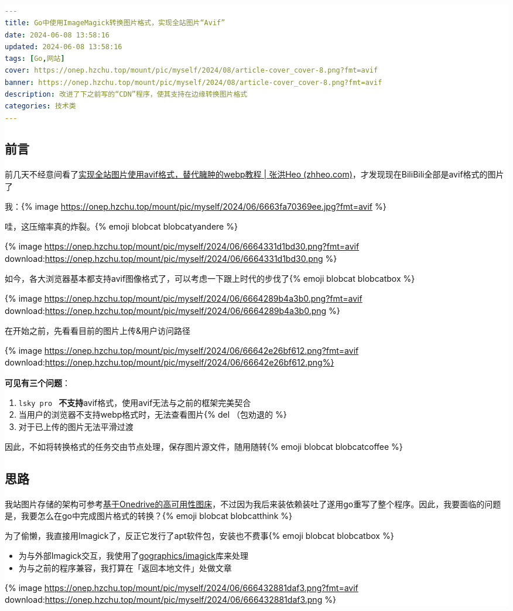 ```yaml
---
title: Go中使用ImageMagick转换图片格式，实现全站图片“Avif”
date: 2024-06-08 13:58:16
updated: 2024-06-08 13:58:16
tags: [Go,网站]
cover: https://onep.hzchu.top/mount/pic/myself/2024/08/article-cover_cover-8.png?fmt=avif
banner: https://onep.hzchu.top/mount/pic/myself/2024/08/article-cover_cover-8.png?fmt=avif
description: 改进了下之前写的“CDN”程序，使其支持在边缘转换图片格式
categories: 技术类
---
```


## 前言

前几天不经意间看了[实现全站图片使用avif格式，替代臃肿的webp教程 | 张洪Heo (zhheo.com)](https://blog.zhheo.com/p/6a933575.html)，才发现现在BiliBili全部是avif格式的图片了

我：{% image https://onep.hzchu.top/mount/pic/myself/2024/06/6663fa70369ee.jpg?fmt=avif %}

哇，这压缩率真的炸裂。{% emoji blobcat blobcatyandere %}

{% image https://onep.hzchu.top/mount/pic/myself/2024/06/6664331d1bd30.png?fmt=avif download:https://onep.hzchu.top/mount/pic/myself/2024/06/6664331d1bd30.png %}



如今，各大浏览器基本都支持avif图像格式了，可以考虑一下跟上时代的步伐了{% emoji blobcat blobcatbox %}

{% image https://onep.hzchu.top/mount/pic/myself/2024/06/6664289b4a3b0.png?fmt=avif download:https://onep.hzchu.top/mount/pic/myself/2024/06/6664289b4a3b0.png %}

在开始之前，先看看目前的图片上传&用户访问路径

{% image https://onep.hzchu.top/mount/pic/myself/2024/06/66642e26bf612.png?fmt=avif download:https://onep.hzchu.top/mount/pic/myself/2024/06/66642e26bf612.png%}

**可见有三个问题**：

1. `lsky pro ` **不支持**avif格式，使用avif无法与之前的框架完美契合
2. 当用户的浏览器不支持webp格式时，无法查看图片{% del （包劝退的 %}
3. 对于已上传的图片无法平滑过渡

因此，不如将转换格式的任务交由节点处理，保存图片源文件，随用随转{% emoji blobcat blobcatcoffee %}

## 思路

我站图片存储的架构可参考[基于Onedrive的高可用性图床](https://blog.hzchu.top/2023/photoononedrive/)，不过因为我后来装依赖装吐了遂用go重写了整个程序。因此，我要面临的问题是，我要怎么在go中完成图片格式的转换？{% emoji blobcat blobcatthink %}

为了偷懒，我直接用Imagick了，反正它发行了apt软件包，安装也不费事{% emoji blobcat blobcatbox %}

- 为与外部Imagick交互，我使用了[gographics/imagick](https://github.com/gographics/imagick)库来处理
- 为与之前的程序兼容，我打算在「返回本地文件」处做文章

{% image https://onep.hzchu.top/mount/pic/myself/2024/06/666432881daf3.png?fmt=avif download:https://onep.hzchu.top/mount/pic/myself/2024/06/666432881daf3.png %}
